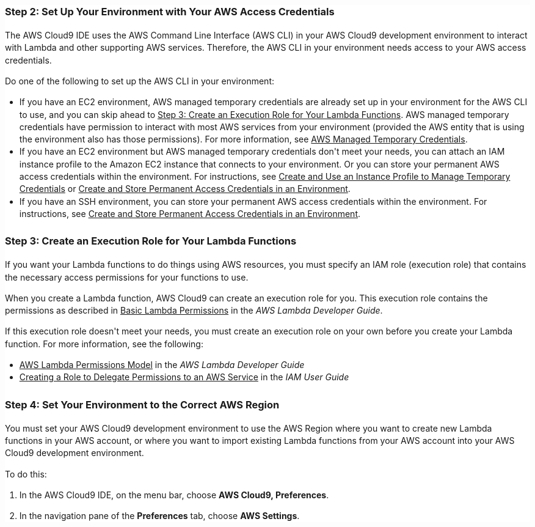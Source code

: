 ### Step 2: Set Up Your Environment with Your AWS Access Credentials<a name="lambda-functions-prepare-access"></a>

The AWS Cloud9 IDE uses the AWS Command Line Interface \(AWS CLI\) in your AWS Cloud9 development environment to interact with Lambda and other supporting AWS services\. Therefore, the AWS CLI in your environment needs access to your AWS access credentials\.

Do one of the following to set up the AWS CLI in your environment:
+ If you have an EC2 environment, AWS managed temporary credentials are already set up in your environment for the AWS CLI to use, and you can skip ahead to [Step 3: Create an Execution Role for Your Lambda Functions](#lambda-functions-prepare-role)\. AWS managed temporary credentials have permission to interact with most AWS services from your environment \(provided the AWS entity that is using the environment also has those permissions\)\. For more information, see [AWS Managed Temporary Credentials](auth-and-access-control.md#auth-and-access-control-temporary-managed-credentials)\.
+ If you have an EC2 environment but AWS managed temporary credentials don't meet your needs, you can attach an IAM instance profile to the Amazon EC2 instance that connects to your environment\. Or you can store your permanent AWS access credentials within the environment\. For instructions, see [Create and Use an Instance Profile to Manage Temporary Credentials](credentials.md#credentials-temporary) or [Create and Store Permanent Access Credentials in an Environment](credentials.md#credentials-permanent-create)\.
+ If you have an SSH environment, you can store your permanent AWS access credentials within the environment\. For instructions, see [Create and Store Permanent Access Credentials in an Environment](credentials.md#credentials-permanent-create)\.

### Step 3: Create an Execution Role for Your Lambda Functions<a name="lambda-functions-prepare-role"></a>

If you want your Lambda functions to do things using AWS resources, you must specify an IAM role \(execution role\) that contains the necessary access permissions for your functions to use\.

When you create a Lambda function, AWS Cloud9 can create an execution role for you\. This execution role contains the permissions as described in [Basic Lambda Permissions](https://docs.aws.amazon.com/lambda/latest/dg/policy-templates.html#basic-execution) in the *AWS Lambda Developer Guide*\.

If this execution role doesn't meet your needs, you must create an execution role on your own before you create your Lambda function\. For more information, see the following:
+  [AWS Lambda Permissions Model](https://docs.aws.amazon.com/lambda/latest/dg/intro-permission-model.html) in the *AWS Lambda Developer Guide*
+  [Creating a Role to Delegate Permissions to an AWS Service](https://docs.aws.amazon.com/IAM/latest/UserGuide/id_roles_create_for-service.html) in the *IAM User Guide*

### Step 4: Set Your Environment to the Correct AWS Region<a name="lambda-functions-prepare-region"></a>

You must set your AWS Cloud9 development environment to use the AWS Region where you want to create new Lambda functions in your AWS account, or where you want to import existing Lambda functions from your AWS account into your AWS Cloud9 development environment\.

To do this:

1. In the AWS Cloud9 IDE, on the menu bar, choose **AWS Cloud9, Preferences**\.

1. In the navigation pane of the **Preferences** tab, choose **AWS Settings**\.
